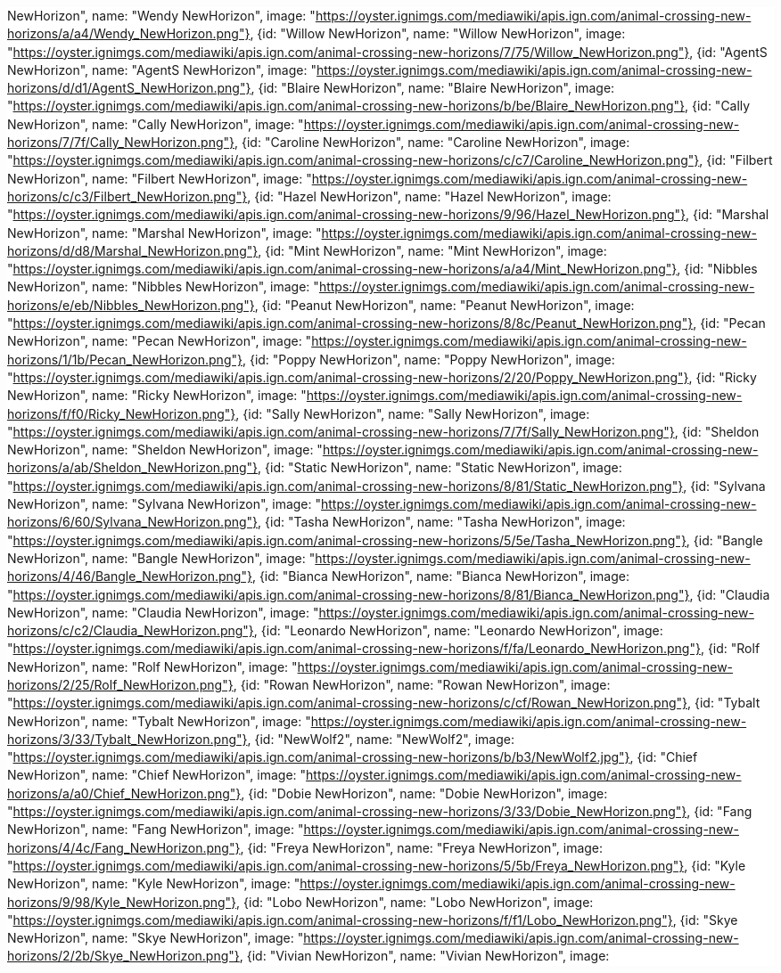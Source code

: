 NewHorizon", name: "Wendy NewHorizon", image: "https://oyster.ignimgs.com/mediawiki/apis.ign.com/animal-crossing-new-horizons/a/a4/Wendy_NewHorizon.png"}, {id: "Willow NewHorizon", name: "Willow NewHorizon", image: "https://oyster.ignimgs.com/mediawiki/apis.ign.com/animal-crossing-new-horizons/7/75/Willow_NewHorizon.png"}, {id: "AgentS NewHorizon", name: "AgentS NewHorizon", image: "https://oyster.ignimgs.com/mediawiki/apis.ign.com/animal-crossing-new-horizons/d/d1/AgentS_NewHorizon.png"}, {id: "Blaire NewHorizon", name: "Blaire NewHorizon", image: "https://oyster.ignimgs.com/mediawiki/apis.ign.com/animal-crossing-new-horizons/b/be/Blaire_NewHorizon.png"}, {id: "Cally NewHorizon", name: "Cally NewHorizon", image: "https://oyster.ignimgs.com/mediawiki/apis.ign.com/animal-crossing-new-horizons/7/7f/Cally_NewHorizon.png"}, {id: "Caroline NewHorizon", name: "Caroline NewHorizon", image: "https://oyster.ignimgs.com/mediawiki/apis.ign.com/animal-crossing-new-horizons/c/c7/Caroline_NewHorizon.png"}, {id: "Filbert NewHorizon", name: "Filbert NewHorizon", image: "https://oyster.ignimgs.com/mediawiki/apis.ign.com/animal-crossing-new-horizons/c/c3/Filbert_NewHorizon.png"}, {id: "Hazel NewHorizon", name: "Hazel NewHorizon", image: "https://oyster.ignimgs.com/mediawiki/apis.ign.com/animal-crossing-new-horizons/9/96/Hazel_NewHorizon.png"}, {id: "Marshal NewHorizon", name: "Marshal NewHorizon", image: "https://oyster.ignimgs.com/mediawiki/apis.ign.com/animal-crossing-new-horizons/d/d8/Marshal_NewHorizon.png"}, {id: "Mint NewHorizon", name: "Mint NewHorizon", image: "https://oyster.ignimgs.com/mediawiki/apis.ign.com/animal-crossing-new-horizons/a/a4/Mint_NewHorizon.png"}, {id: "Nibbles NewHorizon", name: "Nibbles NewHorizon", image: "https://oyster.ignimgs.com/mediawiki/apis.ign.com/animal-crossing-new-horizons/e/eb/Nibbles_NewHorizon.png"}, {id: "Peanut NewHorizon", name: "Peanut NewHorizon", image: "https://oyster.ignimgs.com/mediawiki/apis.ign.com/animal-crossing-new-horizons/8/8c/Peanut_NewHorizon.png"}, {id: "Pecan NewHorizon", name: "Pecan NewHorizon", image: "https://oyster.ignimgs.com/mediawiki/apis.ign.com/animal-crossing-new-horizons/1/1b/Pecan_NewHorizon.png"}, {id: "Poppy NewHorizon", name: "Poppy NewHorizon", image: "https://oyster.ignimgs.com/mediawiki/apis.ign.com/animal-crossing-new-horizons/2/20/Poppy_NewHorizon.png"}, {id: "Ricky NewHorizon", name: "Ricky NewHorizon", image: "https://oyster.ignimgs.com/mediawiki/apis.ign.com/animal-crossing-new-horizons/f/f0/Ricky_NewHorizon.png"}, {id: "Sally NewHorizon", name: "Sally NewHorizon", image: "https://oyster.ignimgs.com/mediawiki/apis.ign.com/animal-crossing-new-horizons/7/7f/Sally_NewHorizon.png"}, {id: "Sheldon NewHorizon", name: "Sheldon NewHorizon", image: "https://oyster.ignimgs.com/mediawiki/apis.ign.com/animal-crossing-new-horizons/a/ab/Sheldon_NewHorizon.png"}, {id: "Static NewHorizon", name: "Static NewHorizon", image: "https://oyster.ignimgs.com/mediawiki/apis.ign.com/animal-crossing-new-horizons/8/81/Static_NewHorizon.png"}, {id: "Sylvana NewHorizon", name: "Sylvana NewHorizon", image: "https://oyster.ignimgs.com/mediawiki/apis.ign.com/animal-crossing-new-horizons/6/60/Sylvana_NewHorizon.png"}, {id: "Tasha NewHorizon", name: "Tasha NewHorizon", image: "https://oyster.ignimgs.com/mediawiki/apis.ign.com/animal-crossing-new-horizons/5/5e/Tasha_NewHorizon.png"}, {id: "Bangle NewHorizon", name: "Bangle NewHorizon", image: "https://oyster.ignimgs.com/mediawiki/apis.ign.com/animal-crossing-new-horizons/4/46/Bangle_NewHorizon.png"}, {id: "Bianca NewHorizon", name: "Bianca NewHorizon", image: "https://oyster.ignimgs.com/mediawiki/apis.ign.com/animal-crossing-new-horizons/8/81/Bianca_NewHorizon.png"}, {id: "Claudia NewHorizon", name: "Claudia NewHorizon", image: "https://oyster.ignimgs.com/mediawiki/apis.ign.com/animal-crossing-new-horizons/c/c2/Claudia_NewHorizon.png"}, {id: "Leonardo NewHorizon", name: "Leonardo NewHorizon", image: "https://oyster.ignimgs.com/mediawiki/apis.ign.com/animal-crossing-new-horizons/f/fa/Leonardo_NewHorizon.png"}, {id: "Rolf NewHorizon", name: "Rolf NewHorizon", image: "https://oyster.ignimgs.com/mediawiki/apis.ign.com/animal-crossing-new-horizons/2/25/Rolf_NewHorizon.png"}, {id: "Rowan NewHorizon", name: "Rowan NewHorizon", image: "https://oyster.ignimgs.com/mediawiki/apis.ign.com/animal-crossing-new-horizons/c/cf/Rowan_NewHorizon.png"}, {id: "Tybalt NewHorizon", name: "Tybalt NewHorizon", image: "https://oyster.ignimgs.com/mediawiki/apis.ign.com/animal-crossing-new-horizons/3/33/Tybalt_NewHorizon.png"}, {id: "NewWolf2", name: "NewWolf2", image: "https://oyster.ignimgs.com/mediawiki/apis.ign.com/animal-crossing-new-horizons/b/b3/NewWolf2.jpg"}, {id: "Chief NewHorizon", name: "Chief NewHorizon", image: "https://oyster.ignimgs.com/mediawiki/apis.ign.com/animal-crossing-new-horizons/a/a0/Chief_NewHorizon.png"}, {id: "Dobie NewHorizon", name: "Dobie NewHorizon", image: "https://oyster.ignimgs.com/mediawiki/apis.ign.com/animal-crossing-new-horizons/3/33/Dobie_NewHorizon.png"}, {id: "Fang NewHorizon", name: "Fang NewHorizon", image: "https://oyster.ignimgs.com/mediawiki/apis.ign.com/animal-crossing-new-horizons/4/4c/Fang_NewHorizon.png"}, {id: "Freya NewHorizon", name: "Freya NewHorizon", image: "https://oyster.ignimgs.com/mediawiki/apis.ign.com/animal-crossing-new-horizons/5/5b/Freya_NewHorizon.png"}, {id: "Kyle NewHorizon", name: "Kyle NewHorizon", image: "https://oyster.ignimgs.com/mediawiki/apis.ign.com/animal-crossing-new-horizons/9/98/Kyle_NewHorizon.png"}, {id: "Lobo NewHorizon", name: "Lobo NewHorizon", image: "https://oyster.ignimgs.com/mediawiki/apis.ign.com/animal-crossing-new-horizons/f/f1/Lobo_NewHorizon.png"}, {id: "Skye NewHorizon", name: "Skye NewHorizon", image: "https://oyster.ignimgs.com/mediawiki/apis.ign.com/animal-crossing-new-horizons/2/2b/Skye_NewHorizon.png"}, {id: "Vivian NewHorizon", name: "Vivian NewHorizon", image: